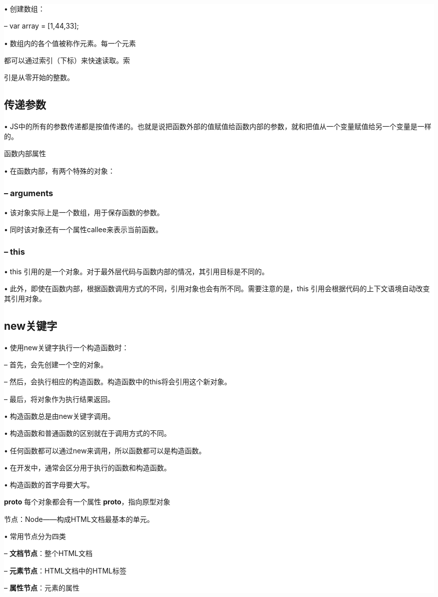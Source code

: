 • 创建数组：

– var array = [1,44,33];

• 数组内的各个值被称作元素。每一个元素

都可以通过索引（下标）来快速读取。索

引是从零开始的整数。

## 传递参数

• JS中的所有的参数传递都是按值传递的。也就是说把函数外部的值赋值给函数内部的参数，就和把值从一个变量赋值给另一个变量是一样的。

函数内部属性

• 在函数内部，有两个特殊的对象：

### – arguments

• 该对象实际上是一个数组，用于保存函数的参数。

• 同时该对象还有一个属性callee来表示当前函数。

### – this

• this 引用的是一个对象。对于最外层代码与函数内部的情况，其引用目标是不同的。

• 此外，即使在函数内部，根据函数调用方式的不同，引用对象也会有所不同。需要注意的是，this 引用会根据代码的上下文语境自动改变其引用对象。

## new关键字

• 使用new关键字执行一个构造函数时：

– 首先，会先创建一个空的对象。

– 然后，会执行相应的构造函数。构造函数中的this将会引用这个新对象。

– 最后，将对象作为执行结果返回。

• 构造函数总是由new关键字调用。

• 构造函数和普通函数的区别就在于调用方式的不同。

• 任何函数都可以通过new来调用，所以函数都可以是构造函数。

• 在开发中，通常会区分用于执行的函数和构造函数。

• 构造函数的首字母要大写。

__proto__  每个对象都会有一个属性 __proto__，指向原型对象

节点：Node——构成HTML文档最基本的单元。

• 常用节点分为四类

– **文档节点**：整个HTML文档

– **元素节点**：HTML文档中的HTML标签

– **属性节点**：元素的属性
